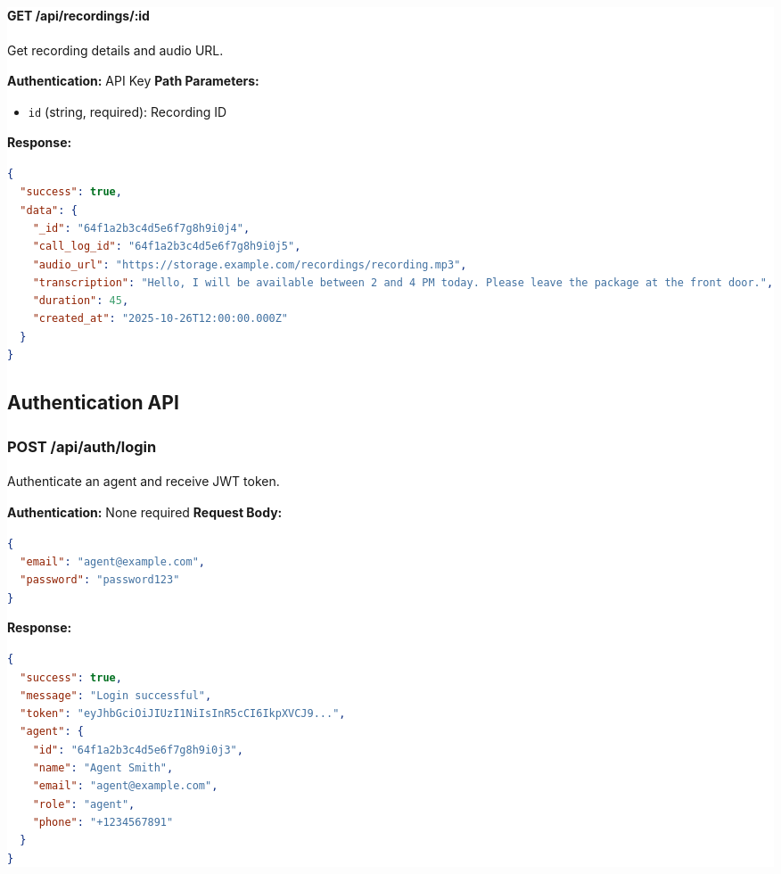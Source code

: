 #### GET /api/recordings/:id
Get recording details and audio URL.

**Authentication:** API Key
**Path Parameters:**
- `id` (string, required): Recording ID

**Response:**
```json
{
  "success": true,
  "data": {
    "_id": "64f1a2b3c4d5e6f7g8h9i0j4",
    "call_log_id": "64f1a2b3c4d5e6f7g8h9i0j5",
    "audio_url": "https://storage.example.com/recordings/recording.mp3",
    "transcription": "Hello, I will be available between 2 and 4 PM today. Please leave the package at the front door.",
    "duration": 45,
    "created_at": "2025-10-26T12:00:00.000Z"
  }
}
```

## Authentication API

### POST /api/auth/login
Authenticate an agent and receive JWT token.

**Authentication:** None required
**Request Body:**
```json
{
  "email": "agent@example.com",
  "password": "password123"
}
```

**Response:**
```json
{
  "success": true,
  "message": "Login successful",
  "token": "eyJhbGciOiJIUzI1NiIsInR5cCI6IkpXVCJ9...",
  "agent": {
    "id": "64f1a2b3c4d5e6f7g8h9i0j3",
    "name": "Agent Smith",
    "email": "agent@example.com",
    "role": "agent",
    "phone": "+1234567891"
  }
}
```
